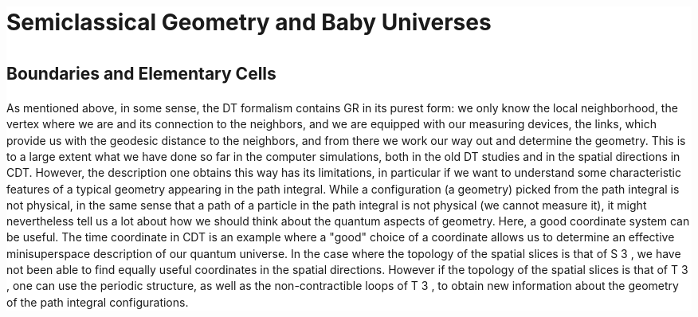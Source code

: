 
# Semiclassical Geometry and Baby Universes


## Boundaries and Elementary Cells

As mentioned above, in some sense, the DT formalism contains GR in its purest form: we only know the local neighborhood, the vertex where we are and its connection to the neighbors, and we are equipped with our measuring devices, the links, which provide us with the geodesic distance to the neighbors, and from there we work our way out and determine the geometry. This is to a large extent what we have done so far in the computer simulations, both in the old DT studies and in the spatial directions in CDT. However, the description one obtains this way has its limitations, in particular if we want to understand some characteristic features of a typical geometry appearing in the path integral. While a configuration (a geometry) picked from the path integral is not physical, in the same sense that a path of a particle in the path integral is not physical (we cannot measure it), it might nevertheless tell us a lot about how we should think about the quantum aspects of geometry. Here, a good coordinate system can be useful. The time coordinate in CDT is an example where a "good" choice of a coordinate allows us to determine an effective minisuperspace description of our quantum universe. In the case where the topology of the spatial slices is that of S 3 , we have not been able to find equally useful coordinates in the spatial directions. However if the topology of the spatial slices is that of T 3 , one can use the periodic structure, as well as the non-contractible loops of T 3 , to obtain new information about the geometry of the path integral configurations.
